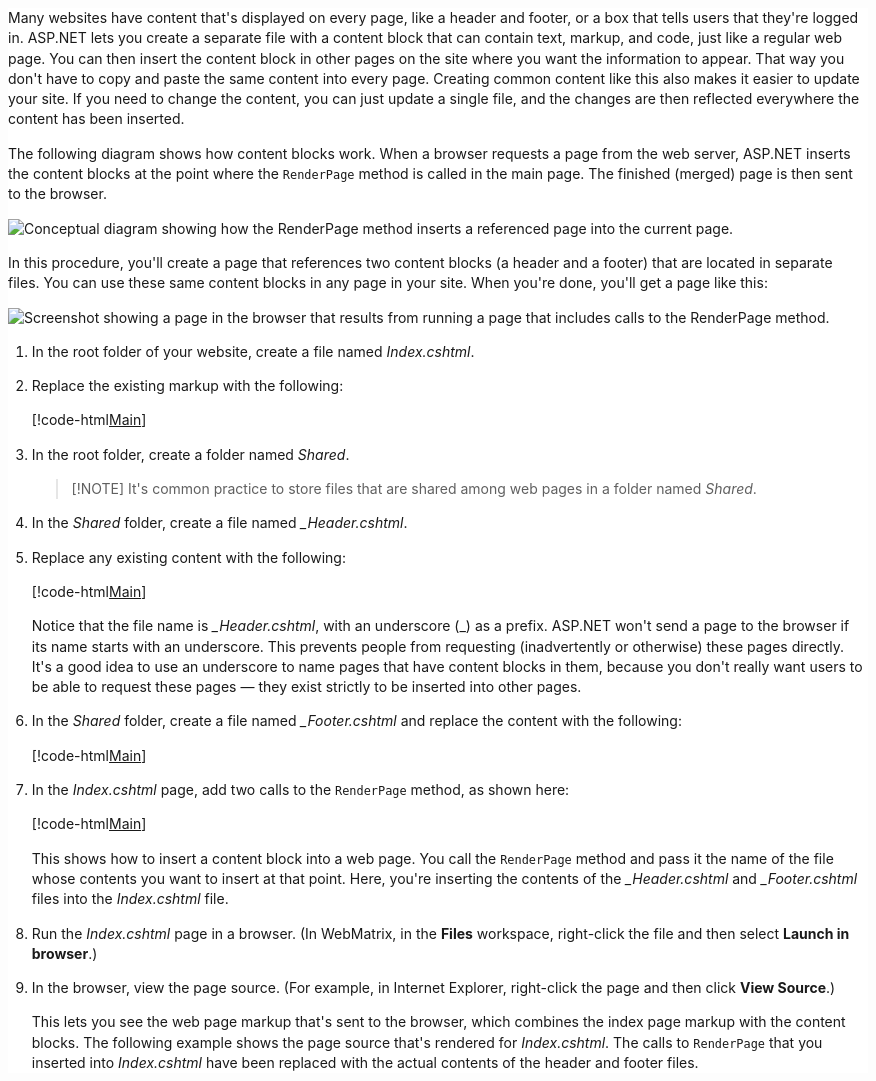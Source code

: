 Many websites have content that's displayed on every page, like a header and footer, or a box that tells users that they're logged in. ASP.NET lets you create a separate file with a content block that can contain text, markup, and code, just like a regular web page. You can then insert the content block in other pages on the site where you want the information to appear. That way you don't have to copy and paste the same content into every page. Creating common content like this also makes it easier to update your site. If you need to change the content, you can just update a single file, and the changes are then reflected everywhere the content has been inserted.

The following diagram shows how content blocks work. When a browser requests a page from the web server, ASP.NET inserts the content blocks at the point where the `RenderPage` method is called in the main page. The finished (merged) page is then sent to the browser.

![Conceptual diagram showing how the RenderPage method inserts a referenced page into the current page.](3-creating-a-consistent-look/_static/image1.jpg)

In this procedure, you'll create a page that references two content blocks (a header and a footer) that are located in separate files. You can use these same content blocks in any page in your site. When you're done, you'll get a page like this:

![Screenshot showing a page in the browser that results from running a page that includes calls to the RenderPage method.](3-creating-a-consistent-look/_static/image2.jpg)

1. In the root folder of your website, create a file named *Index.cshtml*.
2. Replace the existing markup with the following:

    [!code-html[Main](3-creating-a-consistent-look/samples/sample1.html)]
3. In the root folder, create a folder named *Shared*.

    > [!NOTE] It's common practice to store files that are shared among web pages in a folder named *Shared*.
4. In the *Shared* folder, create a file named *\_Header.cshtml*.
5. Replace any existing content with the following:

    [!code-html[Main](3-creating-a-consistent-look/samples/sample2.html)]

    Notice that the file name is *\_Header.cshtml*, with an underscore (\_) as a prefix. ASP.NET won't send a page to the browser if its name starts with an underscore. This prevents people from requesting (inadvertently or otherwise) these pages directly. It's a good idea to use an underscore to name pages that have content blocks in them, because you don't really want users to be able to request these pages &#8212; they exist strictly to be inserted into other pages.
6. In the *Shared* folder, create a file named *\_Footer.cshtml* and replace the content with the following:

    [!code-html[Main](3-creating-a-consistent-look/samples/sample3.html)]
7. In the *Index.cshtml* page, add two calls to the `RenderPage` method, as shown here:

    [!code-html[Main](3-creating-a-consistent-look/samples/sample4.html)]

    This shows how to insert a content block into a web page. You call the `RenderPage` method and pass it the name of the file whose contents you want to insert at that point. Here, you're inserting the contents of the *\_Header.cshtml* and *\_Footer.cshtml* files into the *Index.cshtml* file.
8. Run the *Index.cshtml* page in a browser. (In WebMatrix, in the **Files** workspace, right-click the file and then select **Launch in browser**.)
9. In the browser, view the page source. (For example, in Internet Explorer, right-click the page and then click **View Source**.)

    This lets you see the web page markup that's sent to the browser, which combines the index page markup with the content blocks. The following example shows the page source that's rendered for *Index.cshtml*. The calls to `RenderPage` that you inserted into *Index.cshtml* have been replaced with the actual contents of the header and footer files.
